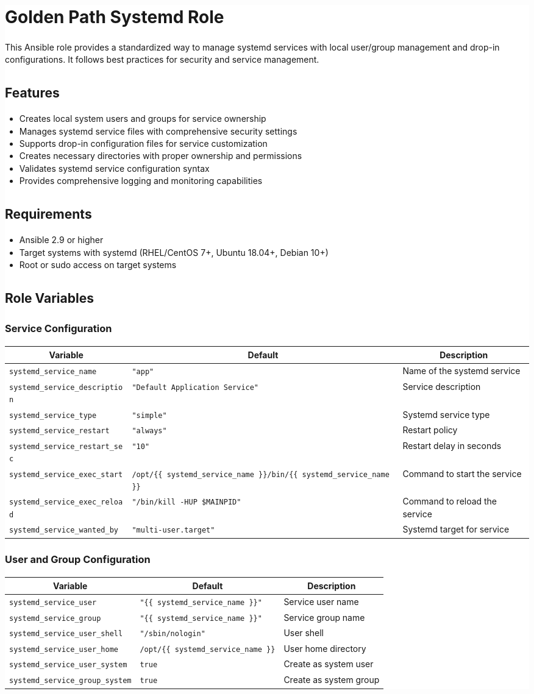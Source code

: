 # Golden Path Systemd Role

This Ansible role provides a standardized way to manage systemd services with local user/group management and drop-in configurations. It follows best practices for security and service management.

## Features

- Creates local system users and groups for service ownership
- Manages systemd service files with comprehensive security settings
- Supports drop-in configuration files for service customization
- Creates necessary directories with proper ownership and permissions
- Validates systemd service configuration syntax
- Provides comprehensive logging and monitoring capabilities

## Requirements

- Ansible 2.9 or higher
- Target systems with systemd (RHEL/CentOS 7+, Ubuntu 18.04+, Debian 10+)
- Root or sudo access on target systems

## Role Variables

### Service Configuration

| Variable | Default | Description |
|----------|---------|-------------|
| `systemd_service_name` | `"app"` | Name of the systemd service |
| `systemd_service_description` | `"Default Application Service"` | Service description |
| `systemd_service_type` | `"simple"` | Systemd service type |
| `systemd_service_restart` | `"always"` | Restart policy |
| `systemd_service_restart_sec` | `"10"` | Restart delay in seconds |
| `systemd_service_exec_start` | `/opt/{{ systemd_service_name }}/bin/{{ systemd_service_name }}` | Command to start the service |
| `systemd_service_exec_reload` | `"/bin/kill -HUP $MAINPID"` | Command to reload the service |
| `systemd_service_wanted_by` | `"multi-user.target"` | Systemd target for service |

### User and Group Configuration

| Variable | Default | Description |
|----------|---------|-------------|
| `systemd_service_user` | `"{{ systemd_service_name }}"` | Service user name |
| `systemd_service_group` | `"{{ systemd_service_name }}"` | Service group name |
| `systemd_service_user_shell` | `"/sbin/nologin"` | User shell |
| `systemd_service_user_home` | `/opt/{{ systemd_service_name }}` | User home directory |
| `systemd_service_user_system` | `true` | Create as system user |
| `systemd_service_group_system` | `true` | Create as system group |
